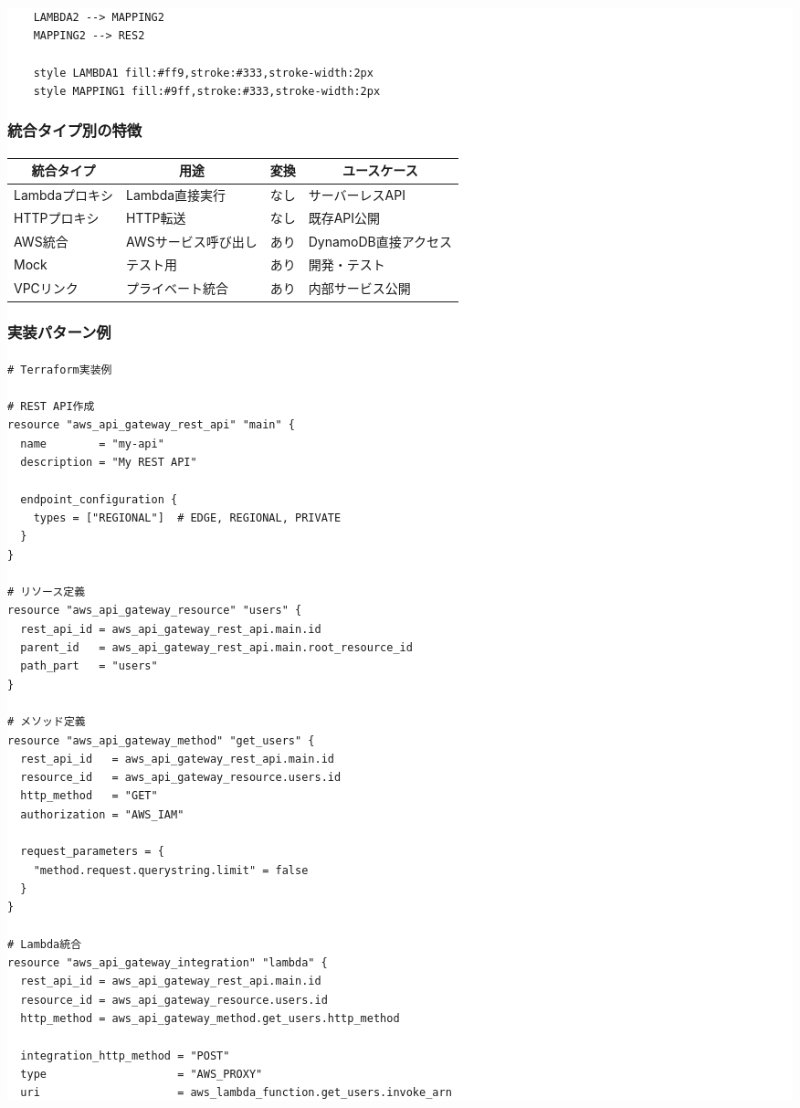 ```mermaid
    LAMBDA2 --> MAPPING2
    MAPPING2 --> RES2
    
    style LAMBDA1 fill:#ff9,stroke:#333,stroke-width:2px
    style MAPPING1 fill:#9ff,stroke:#333,stroke-width:2px
```

### 統合タイプ別の特徴

| 統合タイプ | 用途 | 変換 | ユースケース |
|-----------|------|------|--------------|
| Lambdaプロキシ | Lambda直接実行 | なし | サーバーレスAPI |
| HTTPプロキシ | HTTP転送 | なし | 既存API公開 |
| AWS統合 | AWSサービス呼び出し | あり | DynamoDB直接アクセス |
| Mock | テスト用 | あり | 開発・テスト |
| VPCリンク | プライベート統合 | あり | 内部サービス公開 |

### 実装パターン例

```hcl
# Terraform実装例

# REST API作成
resource "aws_api_gateway_rest_api" "main" {
  name        = "my-api"
  description = "My REST API"
  
  endpoint_configuration {
    types = ["REGIONAL"]  # EDGE, REGIONAL, PRIVATE
  }
}

# リソース定義
resource "aws_api_gateway_resource" "users" {
  rest_api_id = aws_api_gateway_rest_api.main.id
  parent_id   = aws_api_gateway_rest_api.main.root_resource_id
  path_part   = "users"
}

# メソッド定義
resource "aws_api_gateway_method" "get_users" {
  rest_api_id   = aws_api_gateway_rest_api.main.id
  resource_id   = aws_api_gateway_resource.users.id
  http_method   = "GET"
  authorization = "AWS_IAM"
  
  request_parameters = {
    "method.request.querystring.limit" = false
  }
}

# Lambda統合
resource "aws_api_gateway_integration" "lambda" {
  rest_api_id = aws_api_gateway_rest_api.main.id
  resource_id = aws_api_gateway_resource.users.id
  http_method = aws_api_gateway_method.get_users.http_method
  
  integration_http_method = "POST"
  type                    = "AWS_PROXY"
  uri                     = aws_lambda_function.get_users.invoke_arn
```